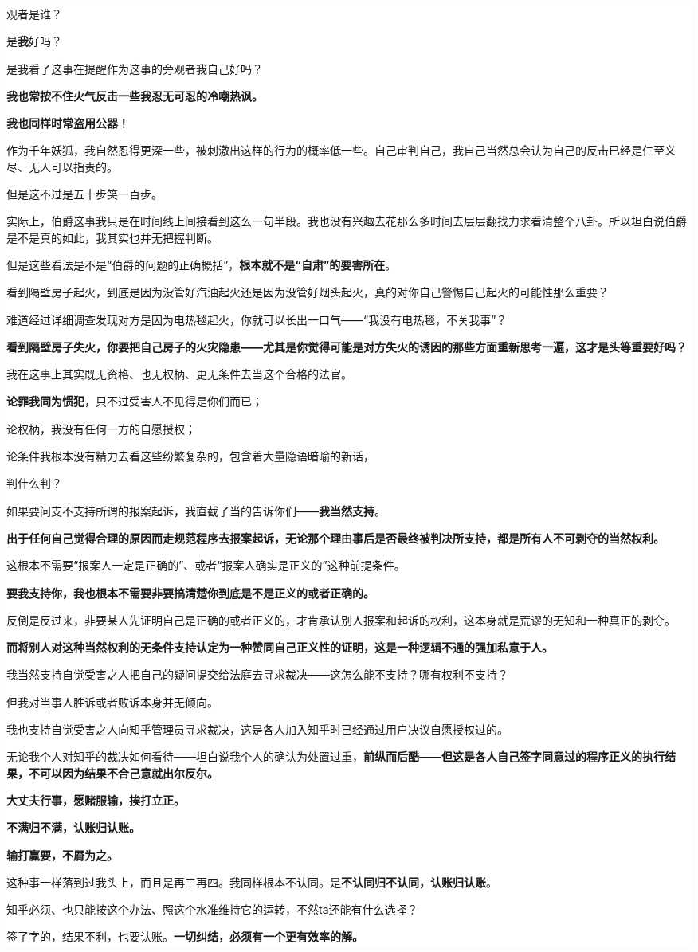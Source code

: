 观者是谁？

是**我**好吗？

是我看了这事在提醒作为这事的旁观者我自己好吗？

**我也常按不住火气反击一些我忍无可忍的冷嘲热讽。**

**我也同样时常盗用公器！**

作为千年妖狐，我自然忍得更深一些，被刺激出这样的行为的概率低一些。自己审判自己，我自己当然总会认为自己的反击已经是仁至义尽、无人可以指责的。

但是这不过是五十步笑一百步。

实际上，伯爵这事我只是在时间线上间接看到这么一句半段。我也没有兴趣去花那么多时间去层层翻找力求看清整个八卦。所以坦白说伯爵是不是真的如此，我其实也并无把握判断。

但是这些看法是不是“伯爵的问题的正确概括”，**根本就不是“自肃”的要害所在**。

看到隔壁房子起火，到底是因为没管好汽油起火还是因为没管好烟头起火，真的对你自己警惕自己起火的可能性那么重要？

难道经过详细调查发现对方是因为电热毯起火，你就可以长出一口气——“我没有电热毯，不关我事”？

**看到隔壁房子失火，你要把自己房子的火灾隐患——尤其是你觉得可能是对方失火的诱因的那些方面重新思考一遍，这才是头等重要好吗？**

我在这事上其实既无资格、也无权柄、更无条件去当这个合格的法官。

**论罪我同为惯犯**，只不过受害人不见得是你们而已；

论权柄，我没有任何一方的自愿授权；

论条件我根本没有精力去看这些纷繁复杂的，包含着大量隐语暗喻的新话，

判什么判？

如果要问支不支持所谓的报案起诉，我直截了当的告诉你们——**我当然支持**。

**出于任何自己觉得合理的原因而走规范程序去报案起诉，无论那个理由事后是否最终被判决所支持，都是所有人不可剥夺的当然权利。**

这根本不需要“报案人一定是正确的”、或者“报案人确实是正义的”这种前提条件。

**要我支持你，我也根本不需要非要搞清楚你到底是不是正义的或者正确的。**

反倒是反过来，非要某人先证明自己是正确的或者正义的，才肯承认别人报案和起诉的权利，这本身就是荒谬的无知和一种真正的剥夺。

**而将别人对这种当然权利的无条件支持认定为一种赞同自己正义性的证明，这是一种逻辑不通的强加私意于人。**

我当然支持自觉受害之人把自己的疑问提交给法庭去寻求裁决——这怎么能不支持？哪有权利不支持？

但我对当事人胜诉或者败诉本身并无倾向。

我也支持自觉受害之人向知乎管理员寻求裁决，这是各人加入知乎时已经通过用户决议自愿授权过的。

无论我个人对知乎的裁决如何看待——坦白说我个人的确认为处置过重，**前纵而后酷——但这是各人自己签字同意过的程序正义的执行结果，不可以因为结果不合己意就出尔反尔。**

**大丈夫行事，愿赌服输，挨打立正。**

**不满归不满，认账归认账。**

**输打赢要，不屑为之。**

这种事一样落到过我头上，而且是再三再四。我同样根本不认同。是**不认同归不认同，认账归认账**。

知乎必须、也只能按这个办法、照这个水准维持它的运转，不然ta还能有什么选择？

签了字的，结果不利，也要认账。**一切纠结，必须有一个更有效率的解。**
